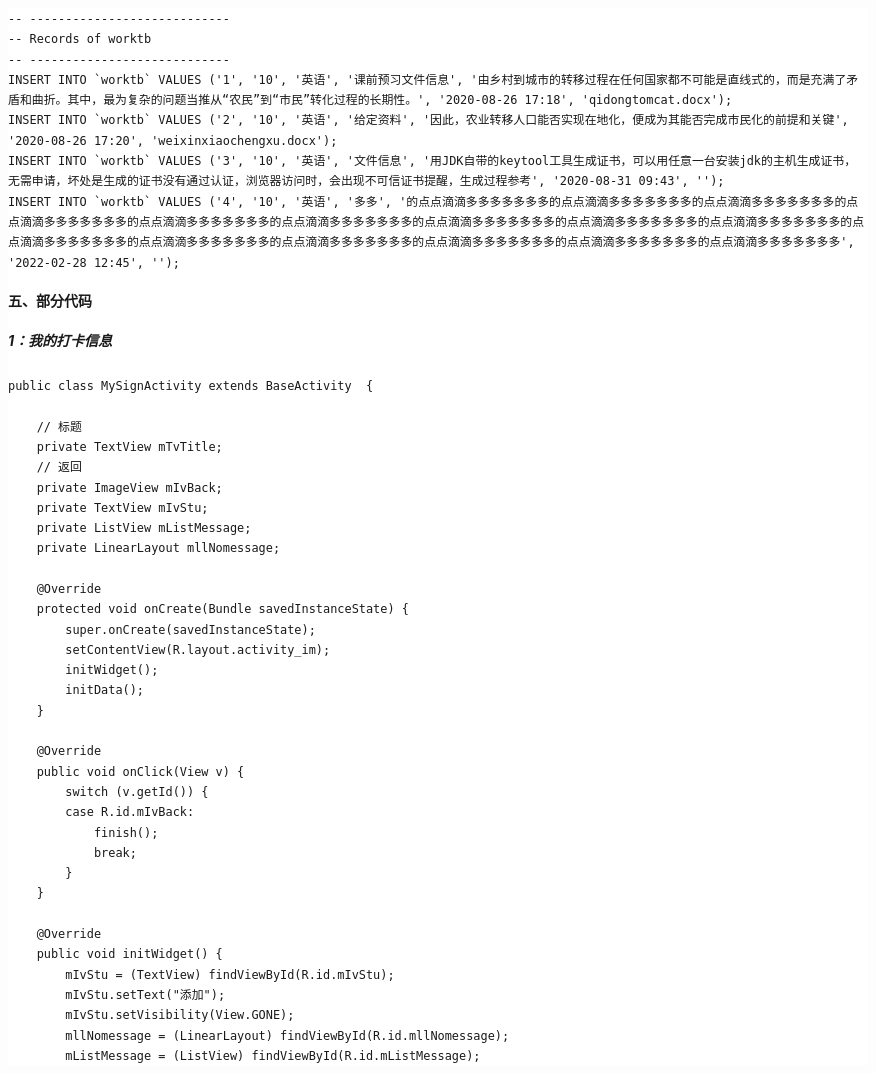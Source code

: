     -- ----------------------------
    -- Records of worktb
    -- ----------------------------
    INSERT INTO `worktb` VALUES ('1', '10', '英语', '课前预习文件信息', '由乡村到城市的转移过程在任何国家都不可能是直线式的，而是充满了矛盾和曲折。其中，最为复杂的问题当推从“农民”到“市民”转化过程的长期性。', '2020-08-26 17:18', 'qidongtomcat.docx');
    INSERT INTO `worktb` VALUES ('2', '10', '英语', '给定资料', '因此，农业转移人口能否实现在地化，便成为其能否完成市民化的前提和关键', '2020-08-26 17:20', 'weixinxiaochengxu.docx');
    INSERT INTO `worktb` VALUES ('3', '10', '英语', '文件信息', '用JDK自带的keytool工具生成证书，可以用任意一台安装jdk的主机生成证书，无需申请，坏处是生成的证书没有通过认证，浏览器访问时，会出现不可信证书提醒，生成过程参考', '2020-08-31 09:43', '');
    INSERT INTO `worktb` VALUES ('4', '10', '英语', '多多', '的点点滴滴多多多多多多多的点点滴滴多多多多多多多的点点滴滴多多多多多多多的点点滴滴多多多多多多多的点点滴滴多多多多多多多的点点滴滴多多多多多多多的点点滴滴多多多多多多多的点点滴滴多多多多多多多的点点滴滴多多多多多多多的点点滴滴多多多多多多多的点点滴滴多多多多多多多的点点滴滴多多多多多多多的点点滴滴多多多多多多多的点点滴滴多多多多多多多的点点滴滴多多多多多多多', '2022-02-28 12:45', '');
    

#### 五、部分代码

##### 1：我的打卡信息

    
    
    
    public class MySignActivity extends BaseActivity  {
    
    	// 标题
    	private TextView mTvTitle;
    	// 返回
    	private ImageView mIvBack;
    	private TextView mIvStu;
    	private ListView mListMessage;
    	private LinearLayout mllNomessage;
    
    	@Override
    	protected void onCreate(Bundle savedInstanceState) {
    		super.onCreate(savedInstanceState);
    		setContentView(R.layout.activity_im);
    		initWidget();
    		initData();
    	}
    
    	@Override
    	public void onClick(View v) {
    		switch (v.getId()) {
    		case R.id.mIvBack:
    			finish();
    			break;
    		}
    	}
    
    	@Override
    	public void initWidget() {
    		mIvStu = (TextView) findViewById(R.id.mIvStu);
    		mIvStu.setText("添加");
    		mIvStu.setVisibility(View.GONE);
    		mllNomessage = (LinearLayout) findViewById(R.id.mllNomessage);
    		mListMessage = (ListView) findViewById(R.id.mListMessage);
    